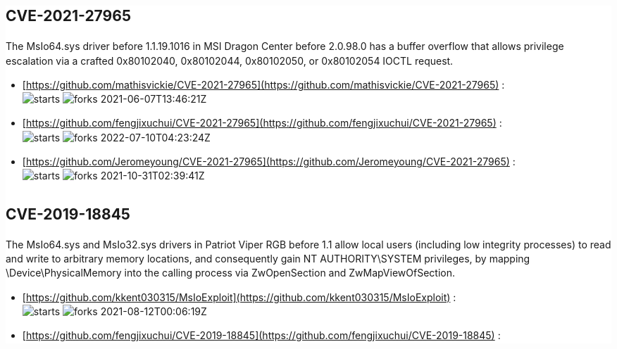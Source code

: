 ## CVE-2021-27965
 The MsIo64.sys driver before 1.1.19.1016 in MSI Dragon Center before 2.0.98.0 has a buffer overflow that allows privilege escalation via a crafted 0x80102040, 0x80102044, 0x80102050, or 0x80102054 IOCTL request.

- [https://github.com/mathisvickie/CVE-2021-27965](https://github.com/mathisvickie/CVE-2021-27965) :  
![starts](https://img.shields.io/github/stars/mathisvickie/CVE-2021-27965.svg) 
![forks](https://img.shields.io/github/forks/mathisvickie/CVE-2021-27965.svg) 
2021-06-07T13:46:21Z

- [https://github.com/fengjixuchui/CVE-2021-27965](https://github.com/fengjixuchui/CVE-2021-27965) :  
![starts](https://img.shields.io/github/stars/fengjixuchui/CVE-2021-27965.svg) 
![forks](https://img.shields.io/github/forks/fengjixuchui/CVE-2021-27965.svg) 
2022-07-10T04:23:24Z

- [https://github.com/Jeromeyoung/CVE-2021-27965](https://github.com/Jeromeyoung/CVE-2021-27965) :  
![starts](https://img.shields.io/github/stars/Jeromeyoung/CVE-2021-27965.svg) 
![forks](https://img.shields.io/github/forks/Jeromeyoung/CVE-2021-27965.svg) 
2021-10-31T02:39:41Z

## CVE-2019-18845
 The MsIo64.sys and MsIo32.sys drivers in Patriot Viper RGB before 1.1 allow local users (including low integrity processes) to read and write to arbitrary memory locations, and consequently gain NT AUTHORITY\SYSTEM privileges, by mapping \Device\PhysicalMemory into the calling process via ZwOpenSection and ZwMapViewOfSection.

- [https://github.com/kkent030315/MsIoExploit](https://github.com/kkent030315/MsIoExploit) :  
![starts](https://img.shields.io/github/stars/kkent030315/MsIoExploit.svg) 
![forks](https://img.shields.io/github/forks/kkent030315/MsIoExploit.svg) 
2021-08-12T00:06:19Z

- [https://github.com/fengjixuchui/CVE-2019-18845](https://github.com/fengjixuchui/CVE-2019-18845) :  
